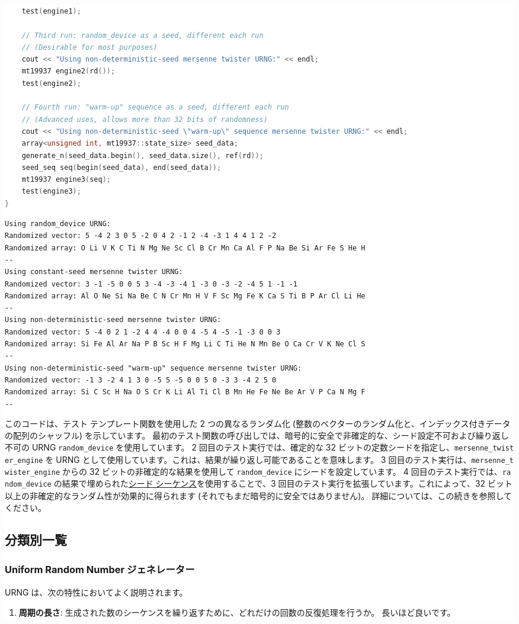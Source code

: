 ```cpp
    test(engine1);

    // Third run: random_device as a seed, different each run
    // (Desirable for most purposes)
    cout << "Using non-deterministic-seed mersenne twister URNG:" << endl;
    mt19937 engine2(rd());
    test(engine2);

    // Fourth run: "warm-up" sequence as a seed, different each run
    // (Advanced uses, allows more than 32 bits of randomness)
    cout << "Using non-deterministic-seed \"warm-up\" sequence mersenne twister URNG:" << endl;
    array<unsigned int, mt19937::state_size> seed_data;
    generate_n(seed_data.begin(), seed_data.size(), ref(rd));
    seed_seq seq(begin(seed_data), end(seed_data));
    mt19937 engine3(seq);
    test(engine3);
}
```

```Output
Using random_device URNG:
Randomized vector: 5 -4 2 3 0 5 -2 0 4 2 -1 2 -4 -3 1 4 4 1 2 -2
Randomized array: O Li V K C Ti N Mg Ne Sc Cl B Cr Mn Ca Al F P Na Be Si Ar Fe S He H
--
Using constant-seed mersenne twister URNG:
Randomized vector: 3 -1 -5 0 0 5 3 -4 -3 -4 1 -3 0 -3 -2 -4 5 1 -1 -1
Randomized array: Al O Ne Si Na Be C N Cr Mn H V F Sc Mg Fe K Ca S Ti B P Ar Cl Li He
--
Using non-deterministic-seed mersenne twister URNG:
Randomized vector: 5 -4 0 2 1 -2 4 4 -4 0 0 4 -5 4 -5 -1 -3 0 0 3
Randomized array: Si Fe Al Ar Na P B Sc H F Mg Li C Ti He N Mn Be O Ca Cr V K Ne Cl S
--
Using non-deterministic-seed "warm-up" sequence mersenne twister URNG:
Randomized vector: -1 3 -2 4 1 3 0 -5 5 -5 0 0 5 0 -3 3 -4 2 5 0
Randomized array: Si C Sc H Na O S Cr K Li Al Ti Cl B Mn He Fe Ne Be Ar V P Ca N Mg F
--
```

このコードは、テスト テンプレート関数を使用した 2 つの異なるランダム化 (整数のベクターのランダム化と、インデックス付きデータの配列のシャッフル) を示しています。 最初のテスト関数の呼び出しでは、暗号的に安全で非確定的な、シード設定不可および繰り返し不可の URNG `random_device` を使用しています。 2 回目のテスト実行では、確定的な 32 ビットの定数シードを指定し、`mersenne_twister_engine` を URNG として使用しています。これは、結果が繰り返し可能であることを意味します。 3 回目のテスト実行は、`mersenne_twister_engine` からの 32 ビットの非確定的な結果を使用して `random_device` にシードを設定しています。 4 回目のテスト実行では、`random_device` の結果で埋められた[シード シーケンス](../standard-library/seed-seq-class.md)を使用することで、3 回目のテスト実行を拡張しています。これによって、32 ビット以上の非確定的なランダム性が効果的に得られます (それでもまだ暗号的に安全ではありません)。 詳細については、この続きを参照してください。

## <a name="listing"></a> 分類別一覧

###  <a name="urngs"></a>Uniform Random Number ジェネレーター

URNG は、次の特性においてよく説明されます。

1. **周期の長さ**: 生成された数のシーケンスを繰り返すために、どれだけの回数の反復処理を行うか。 長いほど良いです。
